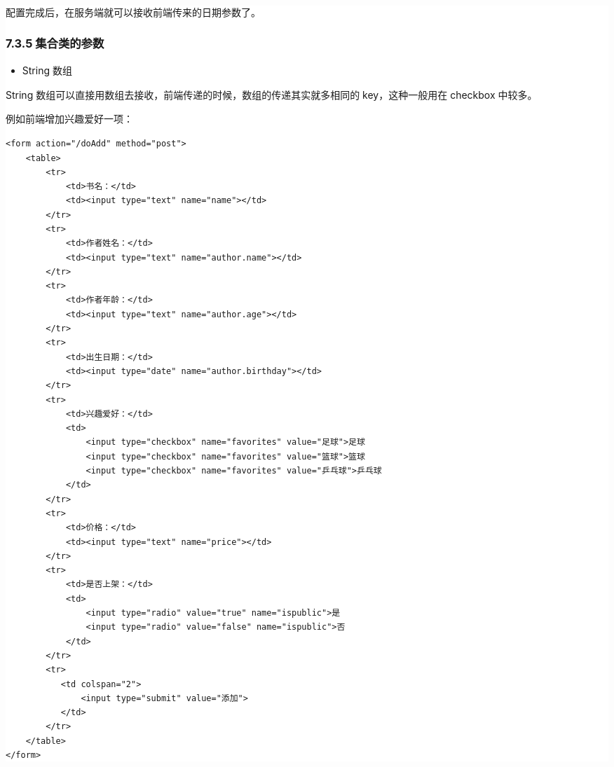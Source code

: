 配置完成后，在服务端就可以接收前端传来的日期参数了。

### 7.3.5 集合类的参数

- String 数组

String 数组可以直接用数组去接收，前端传递的时候，数组的传递其实就多相同的 key，这种一般用在 checkbox 中较多。

例如前端增加兴趣爱好一项：

```
<form action="/doAdd" method="post">
    <table>
        <tr>
            <td>书名：</td>
            <td><input type="text" name="name"></td>
        </tr>
        <tr>
            <td>作者姓名：</td>
            <td><input type="text" name="author.name"></td>
        </tr>
        <tr>
            <td>作者年龄：</td>
            <td><input type="text" name="author.age"></td>
        </tr>
        <tr>
            <td>出生日期：</td>
            <td><input type="date" name="author.birthday"></td>
        </tr>
        <tr>
            <td>兴趣爱好：</td>
            <td>
                <input type="checkbox" name="favorites" value="足球">足球
                <input type="checkbox" name="favorites" value="篮球">篮球
                <input type="checkbox" name="favorites" value="乒乓球">乒乓球
            </td>
        </tr>
        <tr>
            <td>价格：</td>
            <td><input type="text" name="price"></td>
        </tr>
        <tr>
            <td>是否上架：</td>
            <td>
                <input type="radio" value="true" name="ispublic">是
                <input type="radio" value="false" name="ispublic">否
            </td>
        </tr>
        <tr>
           <td colspan="2">
               <input type="submit" value="添加">
           </td>
        </tr>
    </table>
</form>

```
